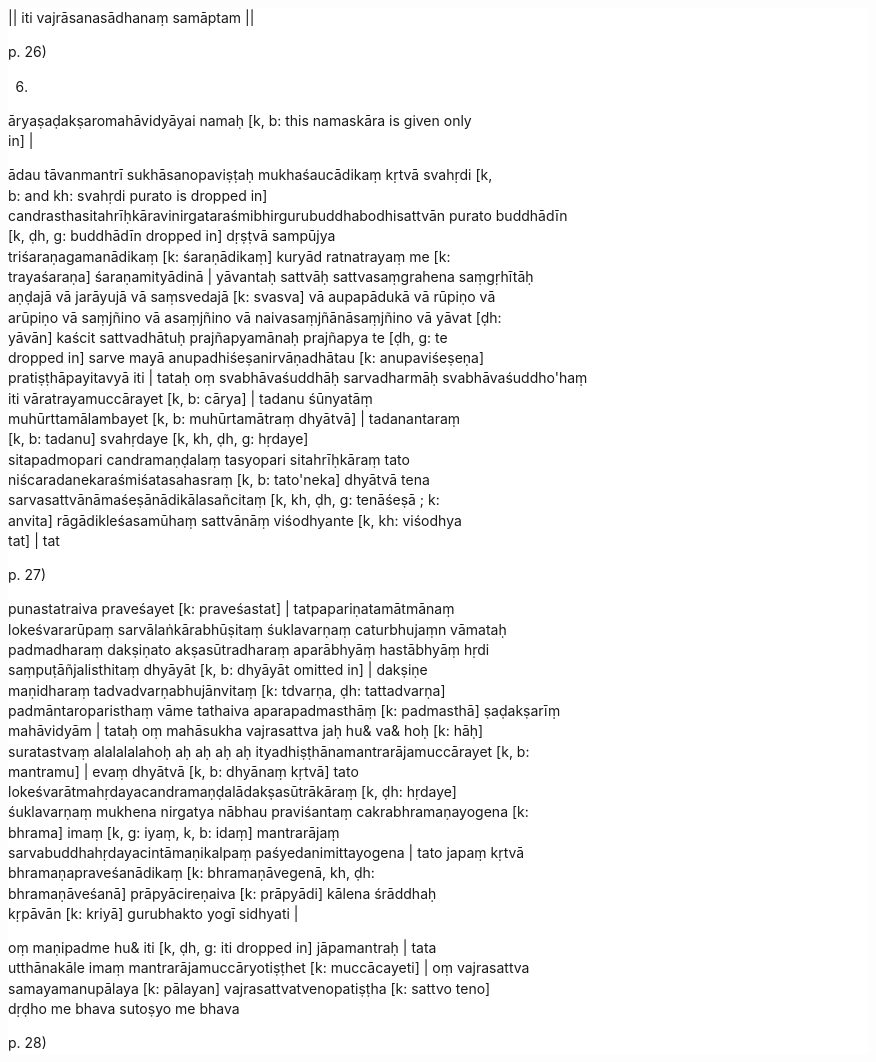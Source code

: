 || iti vajrāsanasādhanaṃ samāptam ||  
  
p. 26)  
  
6.   
  
āryaṣaḍakṣaromahāvidyāyai namaḥ [k, b: this namaskāra is given only   
in] |  
  
ādau tāvanmantrī sukhāsanopaviṣṭaḥ mukhaśaucādikaṃ kṛtvā svahṛdi [k,   
b: and kh: svahṛdi purato is dropped in]   
candrasthasitahrīḥkāravinirgataraśmibhirgurubuddhabodhisattvān purato buddhādīn   
[k, ḍh, g: buddhādīn dropped in] dṛṣṭvā sampūjya   
triśaraṇagamanādikaṃ [k: śaraṇādikaṃ] kuryād ratnatrayaṃ me [k:   
trayaśaraṇa] śaraṇamityādinā | yāvantaḥ sattvāḥ sattvasaṃgrahena saṃgṛhītāḥ   
aṇḍajā vā jarāyujā vā saṃsvedajā [k: svasva] vā aupapādukā vā rūpiṇo vā   
arūpiṇo vā saṃjñino vā asaṃjñino vā naivasaṃjñānāsaṃjñino vā yāvat [ḍh:   
yāvān] kaścit sattvadhātuḥ prajñapyamānaḥ prajñapya te [ḍh, g: te   
dropped in] sarve mayā anupadhiśeṣanirvāṇadhātau [k: anupaviśeṣeṇa]   
pratiṣṭhāpayitavyā iti | tataḥ oṃ svabhāvaśuddhāḥ sarvadharmāḥ svabhāvaśuddho'haṃ   
iti vāratrayamuccārayet [k, b: cārya] | tadanu śūnyatāṃ   
muhūrttamālambayet [k, b: muhūrtamātraṃ dhyātvā] | tadanantaraṃ   
[k, b: tadanu] svahṛdaye [k, kh, ḍh, g: hṛdaye]   
sitapadmopari candramaṇḍalaṃ tasyopari sitahrīḥkāraṃ tato   
niścaradanekaraśmiśatasahasraṃ [k, b: tato'neka] dhyātvā tena   
sarvasattvānāmaśeṣānādikālasañcitaṃ [k, kh, ḍh, g: tenāśeṣā ; k:   
anvita] rāgādikleśasamūhaṃ sattvānāṃ viśodhyante [k, kh: viśodhya   
tat] | tat   
  
p. 27)  
  
punastatraiva praveśayet [k: praveśastat] | tatpapariṇatamātmānaṃ   
lokeśvararūpaṃ sarvālaṅkārabhūṣitaṃ śuklavarṇaṃ caturbhujaṃn vāmataḥ   
padmadharaṃ dakṣiṇato akṣasūtradharaṃ aparābhyāṃ hastābhyāṃ hṛdi   
saṃpuṭāñjalisthitaṃ dhyāyāt [k, b: dhyāyāt omitted in] | dakṣiṇe   
maṇidharaṃ tadvadvarṇabhujānvitaṃ [k: tdvarṇa, ḍh: tattadvarṇa]   
padmāntaroparisthaṃ vāme tathaiva aparapadmasthāṃ [k: padmasthā] ṣaḍakṣarīṃ   
mahāvidyām | tataḥ oṃ mahāsukha vajrasattva jaḥ hu& va& hoḥ [k: hāḥ]   
suratastvaṃ alalalalahoḥ aḥ aḥ aḥ aḥ ityadhiṣṭhānamantrarājamuccārayet [k, b:   
mantramu] | evaṃ dhyātvā [k, b: dhyānaṃ kṛtvā] tato   
lokeśvarātmahṛdayacandramaṇḍalādakṣasūtrākāraṃ [k, ḍh: hṛdaye]   
śuklavarṇaṃ mukhena nirgatya nābhau praviśantaṃ cakrabhramaṇayogena [k:   
bhrama] imaṃ [k, g: iyaṃ, k, b: idaṃ] mantrarājaṃ   
sarvabuddhahṛdayacintāmaṇikalpaṃ paśyedanimittayogena | tato japaṃ kṛtvā   
bhramaṇapraveśanādikaṃ [k: bhramaṇāvegenā, kh, ḍh:   
bhramaṇāveśanā] prāpyācireṇaiva [k: prāpyādi] kālena śrāddhaḥ   
kṛpāvān [k: kriyā] gurubhakto yogī sidhyati |  
  
oṃ maṇipadme hu& iti [k, ḍh, g: iti dropped in] jāpamantraḥ | tata   
utthānakāle imaṃ mantrarājamuccāryotiṣṭhet [k: muccācayeti] | oṃ vajrasattva   
samayamanupālaya [k: pālayan] vajrasattvatvenopatiṣṭha [k: sattvo teno]   
dṛḍho me bhava sutoṣyo me bhava   
  
p. 28)  
  